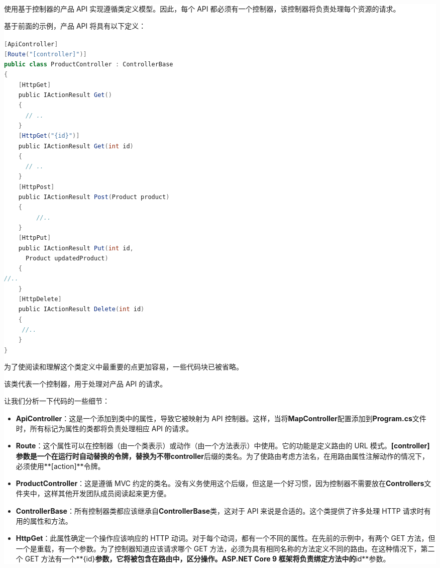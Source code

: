使用基于控制器的产品 API 实现遵循类定义模型。因此，每个 API 都必须有一个控制器，该控制器将负责处理每个资源的请求。

基于前面的示例，产品 API 将具有以下定义：

```cs
[ApiController]
[Route("[controller]")]
public class ProductController : ControllerBase
{
    [HttpGet]
    public IActionResult Get()
    {
      // ..
    }
    [HttpGet("{id}")]
    public IActionResult Get(int id)
    {
      // ..
    }
    [HttpPost]
    public IActionResult Post(Product product)
    {
         //..
    }
    [HttpPut]
    public IActionResult Put(int id,
      Product updatedProduct)
    {
//..
    }
    [HttpDelete]
    public IActionResult Delete(int id)
    {
     //..
    }
}
```

为了使阅读和理解这个类定义中最重要的点更加容易，一些代码块已被省略。

该类代表一个控制器，用于处理对产品 API 的请求。

让我们分析一下代码的一些细节：

+   **ApiController**：这是一个添加到类中的属性，导致它被映射为 API 控制器。这样，当将**MapController**配置添加到**Program.cs**文件时，所有标记为属性的类都将负责处理相应 API 的请求。

+   **Route**：这个属性可以在控制器（由一个类表示）或动作（由一个方法表示）中使用。它的功能是定义路由的 URL 模式。**[controller]**参数是一个在运行时自动替换的令牌，替换为不带**controller**后缀的类名。为了使路由考虑方法名，在用路由属性注解动作的情况下，必须使用**[action]**令牌。

+   **ProductController**：这是遵循 MVC 约定的类名。没有义务使用这个后缀，但这是一个好习惯，因为控制器不需要放在**Controllers**文件夹中，这样其他开发团队成员阅读起来更方便。

+   **ControllerBase**：所有控制器类都应该继承自**ControllerBase**类，这对于 API 来说是合适的。这个类提供了许多处理 HTTP 请求时有用的属性和方法。

+   **HttpGet**：此属性确定一个操作应该响应的 HTTP 动词。对于每个动词，都有一个不同的属性。在先前的示例中，有两个 GET 方法，但一个是重载，有一个参数。为了控制器知道应该请求哪个 GET 方法，必须为具有相同名称的方法定义不同的路由。在这种情况下，第二个 GET 方法有一个**{id}**参数，它将被包含在路由中，区分操作。ASP.NET Core 9 框架将负责绑定方法中的**id**参数。
